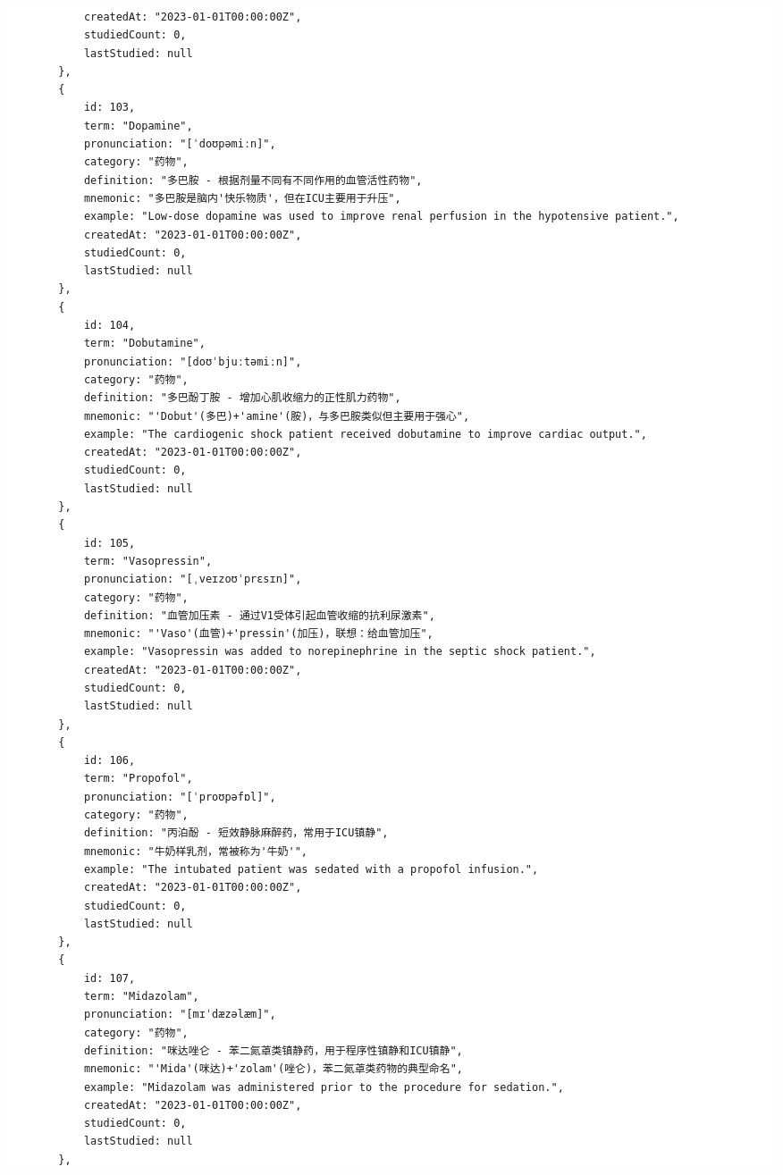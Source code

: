                 createdAt: "2023-01-01T00:00:00Z",
                studiedCount: 0,
                lastStudied: null
            },
            {
                id: 103,
                term: "Dopamine",
                pronunciation: "[ˈdoʊpəmiːn]",
                category: "药物",
                definition: "多巴胺 - 根据剂量不同有不同作用的血管活性药物",
                mnemonic: "多巴胺是脑内'快乐物质'，但在ICU主要用于升压",
                example: "Low-dose dopamine was used to improve renal perfusion in the hypotensive patient.",
                createdAt: "2023-01-01T00:00:00Z",
                studiedCount: 0,
                lastStudied: null
            },
            {
                id: 104,
                term: "Dobutamine",
                pronunciation: "[doʊˈbjuːtəmiːn]",
                category: "药物",
                definition: "多巴酚丁胺 - 增加心肌收缩力的正性肌力药物",
                mnemonic: "'Dobut'(多巴)+'amine'(胺)，与多巴胺类似但主要用于强心",
                example: "The cardiogenic shock patient received dobutamine to improve cardiac output.",
                createdAt: "2023-01-01T00:00:00Z",
                studiedCount: 0,
                lastStudied: null
            },
            {
                id: 105,
                term: "Vasopressin",
                pronunciation: "[ˌveɪzoʊˈprɛsɪn]",
                category: "药物",
                definition: "血管加压素 - 通过V1受体引起血管收缩的抗利尿激素",
                mnemonic: "'Vaso'(血管)+'pressin'(加压)，联想：给血管加压",
                example: "Vasopressin was added to norepinephrine in the septic shock patient.",
                createdAt: "2023-01-01T00:00:00Z",
                studiedCount: 0,
                lastStudied: null
            },
            {
                id: 106,
                term: "Propofol",
                pronunciation: "[ˈproʊpəfɒl]",
                category: "药物",
                definition: "丙泊酚 - 短效静脉麻醉药，常用于ICU镇静",
                mnemonic: "牛奶样乳剂，常被称为'牛奶'",
                example: "The intubated patient was sedated with a propofol infusion.",
                createdAt: "2023-01-01T00:00:00Z",
                studiedCount: 0,
                lastStudied: null
            },
            {
                id: 107,
                term: "Midazolam",
                pronunciation: "[mɪˈdæzəlæm]",
                category: "药物",
                definition: "咪达唑仑 - 苯二氮䓬类镇静药，用于程序性镇静和ICU镇静",
                mnemonic: "'Mida'(咪达)+'zolam'(唑仑)，苯二氮䓬类药物的典型命名",
                example: "Midazolam was administered prior to the procedure for sedation.",
                createdAt: "2023-01-01T00:00:00Z",
                studiedCount: 0,
                lastStudied: null
            },